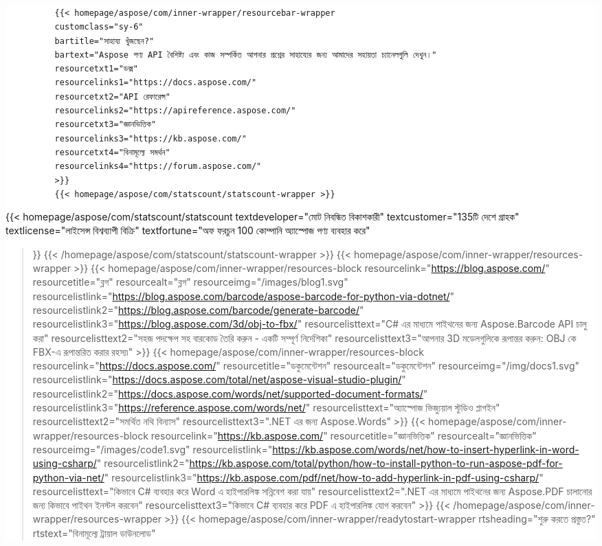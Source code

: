               {{< homepage/aspose/com/inner-wrapper/resourcebar-wrapper
              customclass="sy-6"
              bartitle="সাহায্য খুঁজছেন?"
              bartext="Aspose পণ্য API বৈশিষ্ট্য এবং কাজ সম্পর্কিত আপনার প্রশ্নের সাহায্যের জন্য আমাদের সহায়তা চ্যানেলগুলি দেখুন।"
              resourcetxt1="ডক্স"
              resourcelinks1="https://docs.aspose.com/"
              resourcetxt2="API রেফারেন্স"
              resourcelinks2="https://apireference.aspose.com/"
              resourcetxt3="জ্ঞানভিত্তিক"
              resourcelinks3="https://kb.aspose.com/"
              resourcetxt4="বিনামূল্যে সমর্থন"
              resourcelinks4="https://forum.aspose.com/"
              >}}
              {{< homepage/aspose/com/statscount/statscount-wrapper >}}
{{< homepage/aspose/com/statscount/statscount
textdeveloper="মোট নিবন্ধিত বিকাশকারী"
textcustomer="135টি দেশে গ্রাহক"
textlicense="লাইসেন্স বিশ্বব্যাপী বিক্রি"
textfortune="অফ ফরচুন 100 কোম্পানি অ্যাস্পোজ পণ্য ব্যবহার করে"
>}}
{{< /homepage/aspose/com/statscount/statscount-wrapper >}}
      {{< homepage/aspose/com/inner-wrapper/resources-wrapper >}}
      {{< homepage/aspose/com/inner-wrapper/resources-block
      resourcelink="https://blog.aspose.com/"
      resourcetitle="ব্লগ"
      resourcealt="ব্লগ"
      resourceimg="/images/blog1.svg"
      resourcelistlink="https://blog.aspose.com/barcode/aspose-barcode-for-python-via-dotnet/" resourcelistlink2="https://blog.aspose.com/barcode/generate-barcode/"
      resourcelistlink3="https://blog.aspose.com/3d/obj-to-fbx/"
      resourcelisttext="C# এর মাধ্যমে পাইথনের জন্য Aspose.Barcode API চালু করা"
      resourcelisttext2="সহজ পদক্ষেপ সহ বারকোড তৈরি করুন - একটি সম্পূর্ণ নির্দেশিকা"
      resourcelisttext3="আপনার 3D মডেলগুলিকে রূপান্তর করুন: OBJ কে FBX-এ রূপান্তরিত করার রহস্য৷"
      >}}
      {{< homepage/aspose/com/inner-wrapper/resources-block
      resourcelink="https://docs.aspose.com/"
      resourcetitle="ডকুমেন্টেশন"
      resourcealt="ডকুমেন্টেশন"
      resourceimg="/img/docs1.svg"
      resourcelistlink="https://docs.aspose.com/total/net/aspose-visual-studio-plugin/"
      resourcelistlink2="https://docs.aspose.com/words/net/supported-document-formats/"
      resourcelistlink3="https://reference.aspose.com/words/net/"
      resourcelisttext="অ্যাস্পোজ ভিজ্যুয়াল স্টুডিও প্লাগইন"
      resourcelisttext2="সমর্থিত নথি বিন্যাস"
      resourcelisttext3=".NET এর জন্য Aspose.Words"
      >}}
      {{< homepage/aspose/com/inner-wrapper/resources-block
      resourcelink="https://kb.aspose.com/"
      resourcetitle="জ্ঞানভিত্তিক"
      resourcealt="জ্ঞানভিত্তিক"
      resourceimg="/images/code1.svg"
      resourcelistlink="https://kb.aspose.com/words/net/how-to-insert-hyperlink-in-word-using-csharp/" resourcelistlink2="https://kb.aspose.com/total/python/how-to-install-python-to-run-aspose-pdf-for-python-via-net/"
      resourcelistlink3="https://kb.aspose.com/pdf/net/how-to-add-hyperlink-in-pdf-using-csharp/"
      resourcelisttext="কিভাবে C# ব্যবহার করে Word এ হাইপারলিঙ্ক সন্নিবেশ করা যায়"
      resourcelisttext2=".NET এর মাধ্যমে পাইথনের জন্য Aspose.PDF চালানোর জন্য কিভাবে পাইথন ইনস্টল করবেন"
      resourcelisttext3="কিভাবে C# ব্যবহার করে PDF এ হাইপারলিঙ্ক যোগ করবেন"
      >}}
      {{< /homepage/aspose/com/inner-wrapper/resources-wrapper >}}
{{< homepage/aspose/com/inner-wrapper/readytostart-wrapper
rtsheading="শুরু করতে প্রস্তুত?"
rtstext="বিনামূল্যে ট্রায়াল ডাউনলোড"